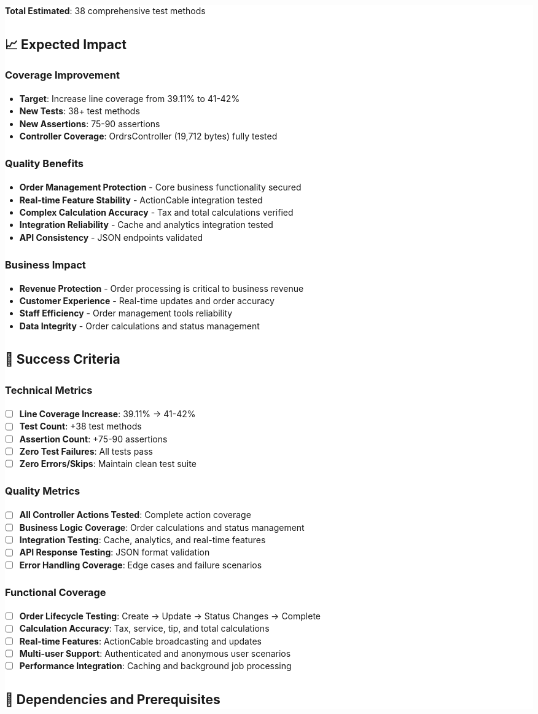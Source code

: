 **Total Estimated**: 38 comprehensive test methods

## 📈 **Expected Impact**

### **Coverage Improvement**
- **Target**: Increase line coverage from 39.11% to 41-42%
- **New Tests**: 38+ test methods
- **New Assertions**: 75-90 assertions
- **Controller Coverage**: OrdrsController (19,712 bytes) fully tested

### **Quality Benefits**
- **Order Management Protection** - Core business functionality secured
- **Real-time Feature Stability** - ActionCable integration tested
- **Complex Calculation Accuracy** - Tax and total calculations verified
- **Integration Reliability** - Cache and analytics integration tested
- **API Consistency** - JSON endpoints validated

### **Business Impact**
- **Revenue Protection** - Order processing is critical to business revenue
- **Customer Experience** - Real-time updates and order accuracy
- **Staff Efficiency** - Order management tools reliability
- **Data Integrity** - Order calculations and status management

## 🚀 **Success Criteria**

### **Technical Metrics**
- [ ] **Line Coverage Increase**: 39.11% → 41-42%
- [ ] **Test Count**: +38 test methods
- [ ] **Assertion Count**: +75-90 assertions
- [ ] **Zero Test Failures**: All tests pass
- [ ] **Zero Errors/Skips**: Maintain clean test suite

### **Quality Metrics**
- [ ] **All Controller Actions Tested**: Complete action coverage
- [ ] **Business Logic Coverage**: Order calculations and status management
- [ ] **Integration Testing**: Cache, analytics, and real-time features
- [ ] **API Response Testing**: JSON format validation
- [ ] **Error Handling Coverage**: Edge cases and failure scenarios

### **Functional Coverage**
- [ ] **Order Lifecycle Testing**: Create → Update → Status Changes → Complete
- [ ] **Calculation Accuracy**: Tax, service, tip, and total calculations
- [ ] **Real-time Features**: ActionCable broadcasting and updates
- [ ] **Multi-user Support**: Authenticated and anonymous user scenarios
- [ ] **Performance Integration**: Caching and background job processing

## 🔗 **Dependencies and Prerequisites**
